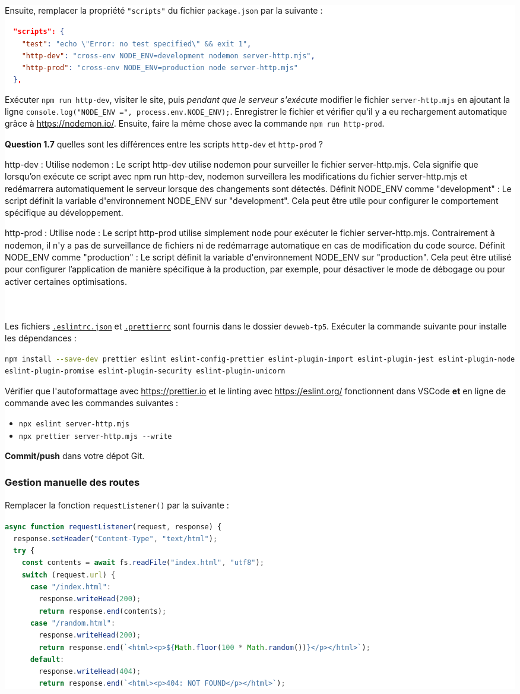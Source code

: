 Ensuite, remplacer la propriété `"scripts"` du fichier `package.json` par la suivante :

```json
  "scripts": {
    "test": "echo \"Error: no test specified\" && exit 1",
    "http-dev": "cross-env NODE_ENV=development nodemon server-http.mjs",
    "http-prod": "cross-env NODE_ENV=production node server-http.mjs"
  },
```

Exécuter `npm run http-dev`, visiter le site, puis _pendant que le serveur s'exécute_ modifier le fichier `server-http.mjs` en ajoutant la ligne `console.log("NODE_ENV =", process.env.NODE_ENV);`.
Enregistrer le fichier et vérifier qu'il y a eu rechargement automatique grâce à <https://nodemon.io/>.
Ensuite, faire la même chose avec la commande `npm run http-prod`.

**Question 1.7** quelles sont les différences entre les scripts `http-dev` et `http-prod` ?

http-dev :
Utilise nodemon : Le script http-dev utilise nodemon pour surveiller le fichier server-http.mjs. Cela signifie que lorsqu’on exécute ce script avec npm run http-dev, nodemon surveillera les modifications du fichier server-http.mjs et redémarrera automatiquement le serveur lorsque des changements sont détectés.
Définit NODE_ENV comme "development" : Le script définit la variable d'environnement NODE_ENV sur "development". Cela peut être utile pour configurer le comportement spécifique au développement.

http-prod :
Utilise node : Le script http-prod utilise simplement node pour exécuter le fichier server-http.mjs. Contrairement à nodemon, il n'y a pas de surveillance de fichiers ni de redémarrage automatique en cas de modification du code source.
Définit NODE_ENV comme "production" : Le script définit la variable d'environnement NODE_ENV sur "production". Cela peut être utilisé pour configurer l’application de manière spécifique à la production, par exemple, pour désactiver le mode de débogage ou pour activer certaines optimisations.
<br><br><br>

Les fichiers [`.eslintrc.json`](.eslintrc.json) et [`.prettierrc`](.prettierrc) sont fournis dans le dossier `devweb-tp5`. Exécuter la commande suivante pour installe les dépendances :

```bash
npm install --save-dev prettier eslint eslint-config-prettier eslint-plugin-import eslint-plugin-jest eslint-plugin-node eslint-plugin-promise eslint-plugin-security eslint-plugin-unicorn
```

Vérifier que l'autoformattage avec <https://prettier.io> et le linting avec <https://eslint.org/> fonctionnent dans VSCode **et** en ligne de commande avec les commandes suivantes :

- `npx eslint server-http.mjs`
- `npx prettier server-http.mjs --write`

**Commit/push** dans votre dépot Git.

### Gestion manuelle des routes

Remplacer la fonction `requestListener()` par la suivante :

```js
async function requestListener(request, response) {
  response.setHeader("Content-Type", "text/html");
  try {
    const contents = await fs.readFile("index.html", "utf8");
    switch (request.url) {
      case "/index.html":
        response.writeHead(200);
        return response.end(contents);
      case "/random.html":
        response.writeHead(200);
        return response.end(`<html><p>${Math.floor(100 * Math.random())}</p></html>`);
      default:
        response.writeHead(404);
        return response.end(`<html><p>404: NOT FOUND</p></html>`);
```